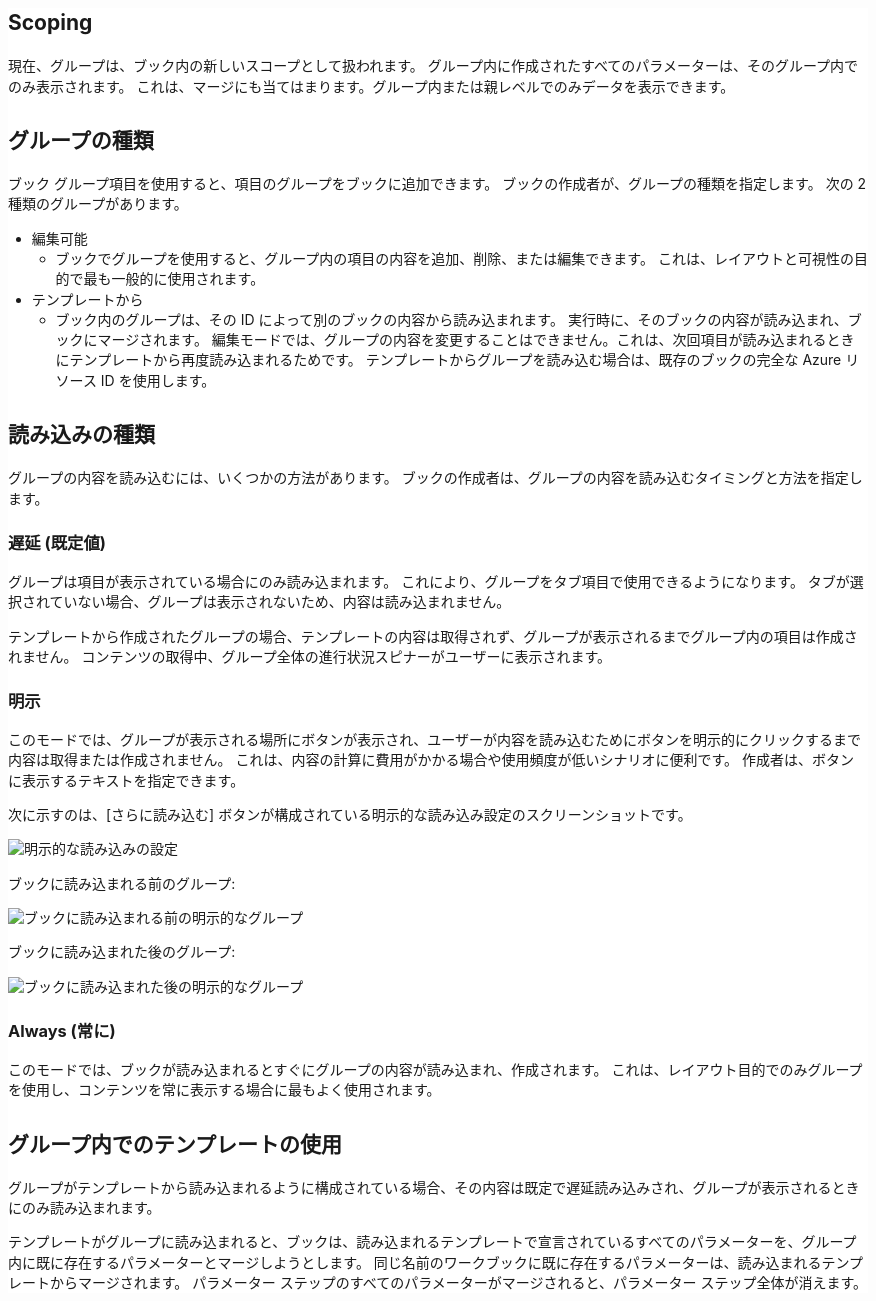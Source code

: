 ## <a name="scoping"></a>Scoping

現在、グループは、ブック内の新しいスコープとして扱われます。 グループ内に作成されたすべてのパラメーターは、そのグループ内でのみ表示されます。 これは、マージにも当てはまります。グループ内または親レベルでのみデータを表示できます。

## <a name="group-types"></a>グループの種類

ブック グループ項目を使用すると、項目のグループをブックに追加できます。 ブックの作成者が、グループの種類を指定します。 次の 2 種類のグループがあります。

- 編集可能
  - ブックでグループを使用すると、グループ内の項目の内容を追加、削除、または編集できます。 これは、レイアウトと可視性の目的で最も一般的に使用されます。
- テンプレートから
  - ブック内のグループは、その ID によって別のブックの内容から読み込まれます。 実行時に、そのブックの内容が読み込まれ、ブックにマージされます。 編集モードでは、グループの内容を変更することはできません。これは、次回項目が読み込まれるときにテンプレートから再度読み込まれるためです。 テンプレートからグループを読み込む場合は、既存のブックの完全な Azure リソース ID を使用します。

## <a name="load-types"></a>読み込みの種類

グループの内容を読み込むには、いくつかの方法があります。 ブックの作成者は、グループの内容を読み込むタイミングと方法を指定します。

### <a name="lazy-the-default"></a>遅延 (既定値)

グループは項目が表示されている場合にのみ読み込まれます。 これにより、グループをタブ項目で使用できるようになります。 タブが選択されていない場合、グループは表示されないため、内容は読み込まれません。

テンプレートから作成されたグループの場合、テンプレートの内容は取得されず、グループが表示されるまでグループ内の項目は作成されません。 コンテンツの取得中、グループ全体の進行状況スピナーがユーザーに表示されます。

### <a name="explicit"></a>明示

このモードでは、グループが表示される場所にボタンが表示され、ユーザーが内容を読み込むためにボタンを明示的にクリックするまで内容は取得または作成されません。 これは、内容の計算に費用がかかる場合や使用頻度が低いシナリオに便利です。 作成者は、ボタンに表示するテキストを指定できます。

次に示すのは、[さらに読み込む] ボタンが構成されている明示的な読み込み設定のスクリーンショットです。

![明示的な読み込みの設定](./media/workbooks-groups/groups-explicitly-loaded.png)

ブックに読み込まれる前のグループ:

![ブックに読み込まれる前の明示的なグループ](./media/workbooks-groups/groups-explicitly-loaded-before.png)

ブックに読み込まれた後のグループ:

![ブックに読み込まれた後の明示的なグループ](./media/workbooks-groups/groups-explicitly-loaded-after.png)

### <a name="always"></a>Always (常に)

このモードでは、ブックが読み込まれるとすぐにグループの内容が読み込まれ、作成されます。 これは、レイアウト目的でのみグループを使用し、コンテンツを常に表示する場合に最もよく使用されます。

## <a name="using-templates-inside-a-group"></a>グループ内でのテンプレートの使用

グループがテンプレートから読み込まれるように構成されている場合、その内容は既定で遅延読み込みされ、グループが表示されるときにのみ読み込まれます。

テンプレートがグループに読み込まれると、ブックは、読み込まれるテンプレートで宣言されているすべてのパラメーターを、グループ内に既に存在するパラメーターとマージしようとします。 同じ名前のワークブックに既に存在するパラメーターは、読み込まれるテンプレートからマージされます。 パラメーター ステップのすべてのパラメーターがマージされると、パラメーター ステップ全体が消えます。
